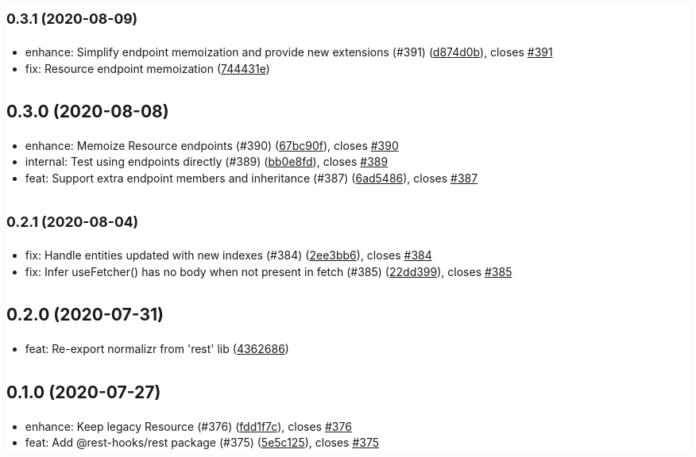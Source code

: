 ## <small>0.3.1 (2020-08-09)</small>

- enhance: Simplify endpoint memoization and provide new extensions (#391) ([d874d0b](https://github.com/coinbase/rest-hooks/commit/d874d0b)), closes [#391](https://github.com/coinbase/rest-hooks/issues/391)
- fix: Resource endpoint memoization ([744431e](https://github.com/coinbase/rest-hooks/commit/744431e))

## 0.3.0 (2020-08-08)

- enhance: Memoize Resource endpoints (#390) ([67bc90f](https://github.com/coinbase/rest-hooks/commit/67bc90f)), closes [#390](https://github.com/coinbase/rest-hooks/issues/390)
- internal: Test using endpoints directly (#389) ([bb0e8fd](https://github.com/coinbase/rest-hooks/commit/bb0e8fd)), closes [#389](https://github.com/coinbase/rest-hooks/issues/389)
- feat: Support extra endpoint members and inheritance (#387) ([6ad5486](https://github.com/coinbase/rest-hooks/commit/6ad5486)), closes [#387](https://github.com/coinbase/rest-hooks/issues/387)

## <small>0.2.1 (2020-08-04)</small>

- fix: Handle entities updated with new indexes (#384) ([2ee3bb6](https://github.com/coinbase/rest-hooks/commit/2ee3bb6)), closes [#384](https://github.com/coinbase/rest-hooks/issues/384)
- fix: Infer useFetcher() has no body when not present in fetch (#385) ([22dd399](https://github.com/coinbase/rest-hooks/commit/22dd399)), closes [#385](https://github.com/coinbase/rest-hooks/issues/385)

## 0.2.0 (2020-07-31)

- feat: Re-export normalizr from 'rest' lib ([4362686](https://github.com/coinbase/rest-hooks/commit/4362686))

## 0.1.0 (2020-07-27)

- enhance: Keep legacy Resource (#376) ([fdd1f7c](https://github.com/coinbase/rest-hooks/commit/fdd1f7c)), closes [#376](https://github.com/coinbase/rest-hooks/issues/376)
- feat: Add @rest-hooks/rest package (#375) ([5e5c125](https://github.com/coinbase/rest-hooks/commit/5e5c125)), closes [#375](https://github.com/coinbase/rest-hooks/issues/375)
